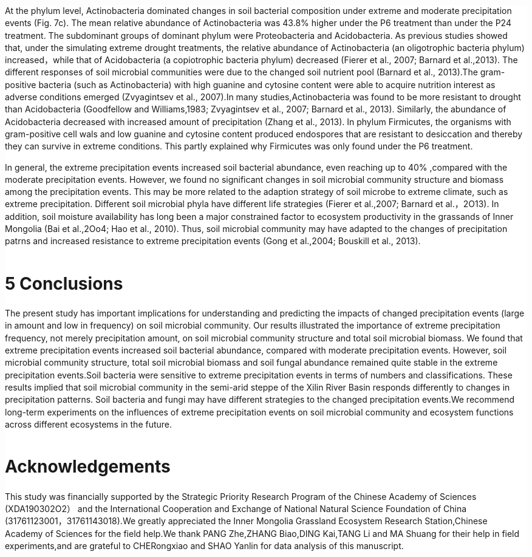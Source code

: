 At the phylum level, Actinobacteria dominated changes in soil bacterial composition under extreme and moderate precipitation events (Fig. 7c). The mean relative abundance of Actinobacteria was $4 3 . 8 \%$ higher under the P6 treatment than under the P24 treatment. The subdominant groups of dominant phylum were Proteobacteria and Acidobacteria. As previous studies showed that, under the simulating extreme drought treatments, the relative abundance of Actinobacteria (an oligotrophic bacteria phylum) increased，while that of Acidobacteria (a copiotrophic bacteria phylum) decreased (Fierer et al., 2007; Barnard et al.,2013). The different responses of soil microbial communities were due to the changed soil nutrient pool (Barnard et al., 2013).The gram-positive bacteria (such as Actinobacteria) with high guanine and cytosine content were able to acquire nutrition interest as adverse conditions emerged (Zvyagintsev et al., 2007).In many studies,Actinobacteria was found to be more resistant to drought than Acidobacteria (Goodfellow and Williams,1983; Zvyagintsev et al., 2007; Barnard et al., 2013). Similarly, the abundance of Acidobacteria decreased with increased amount of precipitation (Zhang et al., 2013). In phylum Firmicutes, the organisms with gram-positive cell wals and low guanine and cytosine content produced endospores that are resistant to desiccation and thereby they can survive in extreme conditions. This partly explained why Firmicutes was only found under the P6 treatment.

In general, the extreme precipitation events increased soil bacterial abundance, even reaching up to $40 \%$ ,compared with the moderate precipitation events. However, we found no significant changes in soil microbial community structure and biomass among the precipitation events. This may be more related to the adaption strategy of soil microbe to extreme climate, such as extreme precipitation. Different soil microbial phyla have different life strategies (Fierer et al.,2007; Barnard et al.，2O13). In addition, soil moisture availability has long been a major constrained factor to ecosystem productivity in the grassands of Inner Mongolia (Bai et al.,2Oo4; Hao et al., 2010). Thus, soil microbial community may have adapted to the changes of precipitation patrns and increased resistance to extreme precipitation events (Gong et al.,2004; Bouskill et al., 2013).

# 5 Conclusions

The present study has important implications for understanding and predicting the impacts of changed precipitation events (large in amount and low in frequency) on soil microbial community. Our results illustrated the importance of extreme precipitation frequency, not merely precipitation amount, on soil microbial community structure and total soil microbial biomass. We found that extreme precipitation events increased soil bacterial abundance, compared with moderate precipitation events. However, soil microbial community structure, total soil microbial biomass and soil fungal abundance remained quite stable in the extreme precipitation events.Soil bacteria were sensitive to extreme precipitation events in terms of numbers and classifications. These results implied that soil microbial community in the semi-arid steppe of the Xilin River Basin responds differently to changes in precipitation patterns. Soil bacteria and fungi may have different strategies to the changed precipitation events.We recommend long-term experiments on the influences of extreme precipitation events on soil microbial community and ecosystem functions across different ecosystems in the future.

# Acknowledgements

This study was financially supported by the Strategic Priority Research Program of the Chinese Academy of Sciences (XDA190302O2） and the International Cooperation and Exchange of National Natural Science Foundation of China (31761123001，31761143018).We greatly appreciated the Inner Mongolia Grassland Ecosystem Research Station,Chinese Academy of Sciences for the field help.We thank PANG Zhe,ZHANG Biao,DING Kai,TANG Li and MA Shuang for their help in field experiments,and are grateful to CHERongxiao and SHAO Yanlin for data analysis of this manuscript.
